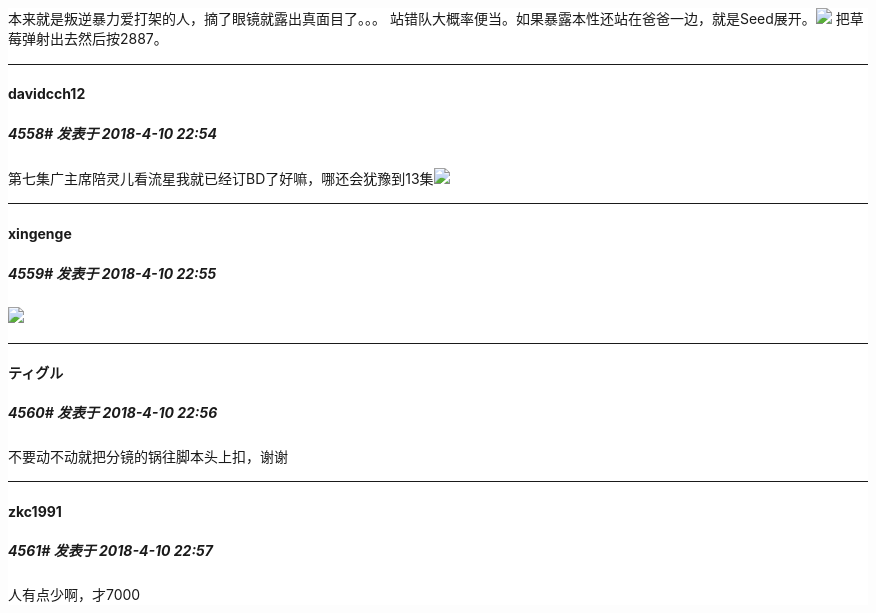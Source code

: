 
本来就是叛逆暴力爱打架的人，摘了眼镜就露出真面目了。。。</blockquote>
站错队大概率便当。如果暴露本性还站在爸爸一边，就是Seed展开。<img src="https://static.saraba1st.com/image/smiley/face2017/067.png" referrerpolicy="no-referrer"> 把草莓弹射出去然后按2887。







*****

####  davidcch12  
##### 4558#       发表于 2018-4-10 22:54




第七集广主席陪灵儿看流星我就已经订BD了好嘛，哪还会犹豫到13集<img src="https://static.saraba1st.com/image/smiley/face2017/001.png" referrerpolicy="no-referrer">







*****

####  xingenge  
##### 4559#       发表于 2018-4-10 22:55



<img src="http://wx2.sinaimg.cn/large/740ca5e5gy1fq7yb7yt73j20zr0m8k53.jpg" referrerpolicy="no-referrer">







*****

####  ティグル  
##### 4560#       发表于 2018-4-10 22:56




不要动不动就把分镜的锅往脚本头上扣，谢谢







*****

####  zkc1991  
##### 4561#       发表于 2018-4-10 22:57




人有点少啊，才7000

